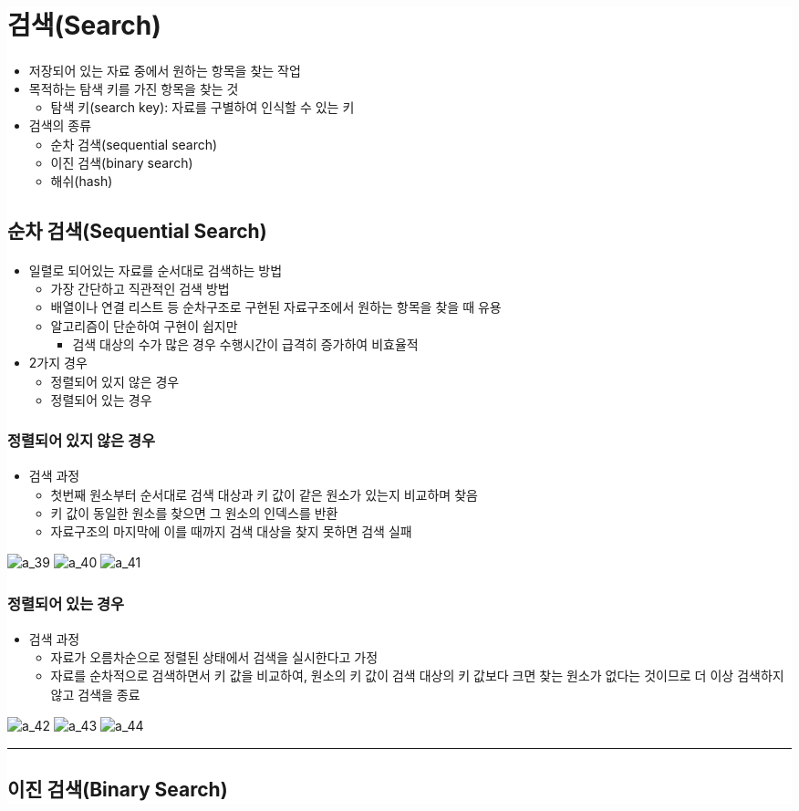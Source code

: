 
# 검색(Search)

- 저장되어 있는 자료 중에서 원하는 항목을 찾는 작업
- 목적하는 탐색 키를 가진 항목을 찾는 것
    - 탐색 키(search key): 자료를 구별하여 인식할 수 있는 키
- 검색의 종류
    - 순차 검색(sequential search)
    - 이진 검색(binary search)
    - 해쉬(hash)

## 순차 검색(Sequential Search)

- 일렬로 되어있는 자료를 순서대로 검색하는 방법
    - 가장 간단하고 직관적인 검색 방법
    - 배열이나 연결 리스트 등 순차구조로 구현된 자료구조에서 원하는 항목을 찾을 때 유용
    - 알고리즘이 단순하여 구현이 쉽지만
        - 검색 대상의 수가 많은 경우 수행시간이 급격히 증가하여 비효율적
- 2가지 경우
    - 정렬되어 있지 않은 경우
    - 정렬되어 있는 경우

### 정렬되어 있지 않은 경우

- 검색 과정
    - 첫번째 원소부터 순서대로 검색 대상과 키 값이 같은 원소가 있는지 비교하며 찾음
    - 키 값이 동일한 원소를 찾으면 그 원소의 인덱스를 반환
    - 자료구조의 마지막에 이를 때까지 검색 대상을 찾지 못하면 검색 실패

<img width="771" alt="a_39" src="https://user-images.githubusercontent.com/86648892/184626689-60635380-080d-4839-8d21-eae29c00050a.png">

<img width="780" alt="a_40" src="https://user-images.githubusercontent.com/86648892/184626695-ba4fd636-3e5d-4606-a625-2ce1c97c46ee.png">

<img width="865" alt="a_41" src="https://user-images.githubusercontent.com/86648892/184626697-3b764b8d-b447-47ab-8304-223909a61217.png">

### 정렬되어 있는 경우

- 검색 과정
    - 자료가 오름차순으로 정렬된 상태에서 검색을 실시한다고 가정
    - 자료를 순차적으로 검색하면서 키 값을 비교하여, 원소의 키 값이 검색 대상의 키 값보다 크면 찾는 원소가 없다는 것이므로 더 이상 검색하지 않고 검색을 종료

<img width="820" alt="a_42" src="https://user-images.githubusercontent.com/86648892/184626700-c3304dac-424f-4752-8e4b-2eaa8d2b8e73.png">

<img width="817" alt="a_43" src="https://user-images.githubusercontent.com/86648892/184626702-11621a31-b69c-4b7e-8ec9-7f6f2968e673.png">

<img width="849" alt="a_44" src="https://user-images.githubusercontent.com/86648892/184626705-e2bd30a4-e671-4304-a0f4-c566dbe6e767.png">

---

## 이진 검색(Binary Search)
